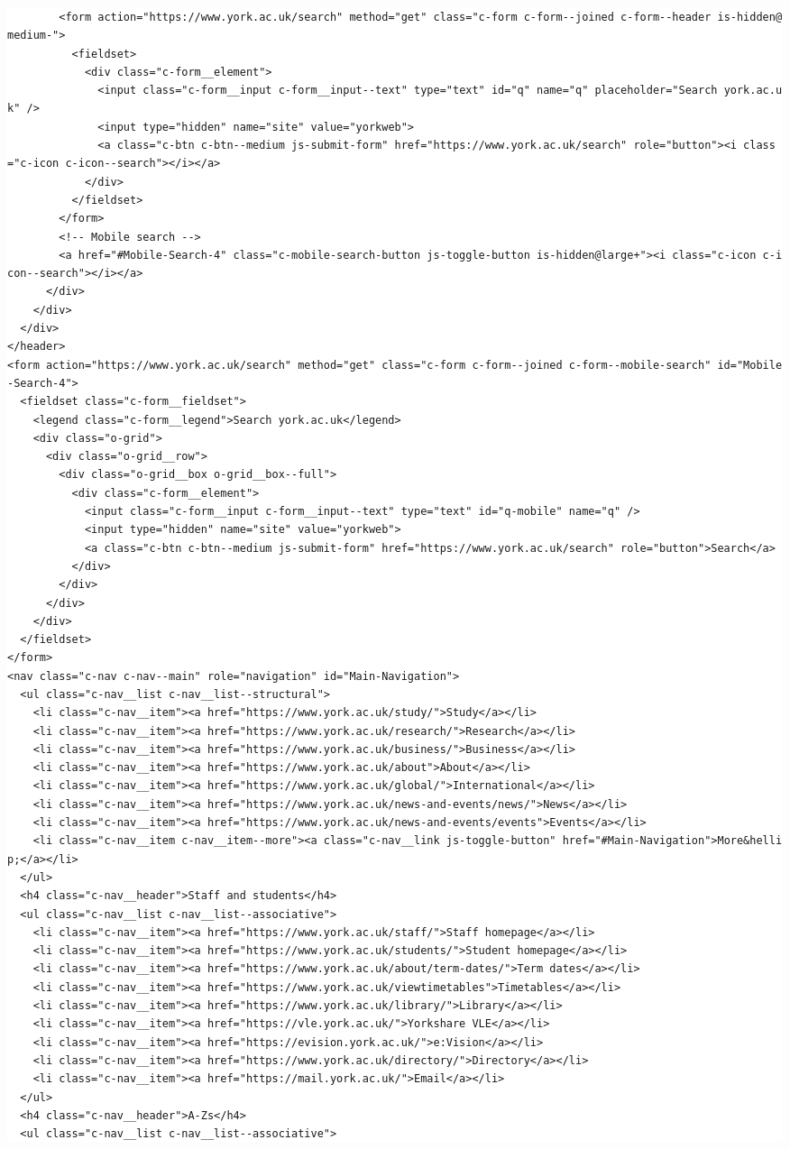 ```markup
        <form action="https://www.york.ac.uk/search" method="get" class="c-form c-form--joined c-form--header is-hidden@medium-">
          <fieldset>
            <div class="c-form__element">
              <input class="c-form__input c-form__input--text" type="text" id="q" name="q" placeholder="Search york.ac.uk" />
              <input type="hidden" name="site" value="yorkweb">
              <a class="c-btn c-btn--medium js-submit-form" href="https://www.york.ac.uk/search" role="button"><i class="c-icon c-icon--search"></i></a>
            </div>
          </fieldset>
        </form>
        <!-- Mobile search -->
        <a href="#Mobile-Search-4" class="c-mobile-search-button js-toggle-button is-hidden@large+"><i class="c-icon c-icon--search"></i></a>
      </div>
    </div>
  </div>
</header>
<form action="https://www.york.ac.uk/search" method="get" class="c-form c-form--joined c-form--mobile-search" id="Mobile-Search-4">
  <fieldset class="c-form__fieldset">
    <legend class="c-form__legend">Search york.ac.uk</legend>
    <div class="o-grid">
      <div class="o-grid__row">
        <div class="o-grid__box o-grid__box--full">
          <div class="c-form__element">
            <input class="c-form__input c-form__input--text" type="text" id="q-mobile" name="q" />
            <input type="hidden" name="site" value="yorkweb">
            <a class="c-btn c-btn--medium js-submit-form" href="https://www.york.ac.uk/search" role="button">Search</a>
          </div>
        </div>
      </div>
    </div>
  </fieldset>
</form>
<nav class="c-nav c-nav--main" role="navigation" id="Main-Navigation">
  <ul class="c-nav__list c-nav__list--structural">
    <li class="c-nav__item"><a href="https://www.york.ac.uk/study/">Study</a></li>
    <li class="c-nav__item"><a href="https://www.york.ac.uk/research/">Research</a></li>
    <li class="c-nav__item"><a href="https://www.york.ac.uk/business/">Business</a></li>
    <li class="c-nav__item"><a href="https://www.york.ac.uk/about">About</a></li>
    <li class="c-nav__item"><a href="https://www.york.ac.uk/global/">International</a></li>
    <li class="c-nav__item"><a href="https://www.york.ac.uk/news-and-events/news/">News</a></li>
    <li class="c-nav__item"><a href="https://www.york.ac.uk/news-and-events/events">Events</a></li>
    <li class="c-nav__item c-nav__item--more"><a class="c-nav__link js-toggle-button" href="#Main-Navigation">More&hellip;</a></li>
  </ul>
  <h4 class="c-nav__header">Staff and students</h4>
  <ul class="c-nav__list c-nav__list--associative">
    <li class="c-nav__item"><a href="https://www.york.ac.uk/staff/">Staff homepage</a></li>
    <li class="c-nav__item"><a href="https://www.york.ac.uk/students/">Student homepage</a></li>
    <li class="c-nav__item"><a href="https://www.york.ac.uk/about/term-dates/">Term dates</a></li>
    <li class="c-nav__item"><a href="https://www.york.ac.uk/viewtimetables">Timetables</a></li>
    <li class="c-nav__item"><a href="https://www.york.ac.uk/library/">Library</a></li>
    <li class="c-nav__item"><a href="https://vle.york.ac.uk/">Yorkshare VLE</a></li>
    <li class="c-nav__item"><a href="https://evision.york.ac.uk/">e:Vision</a></li>
    <li class="c-nav__item"><a href="https://www.york.ac.uk/directory/">Directory</a></li>
    <li class="c-nav__item"><a href="https://mail.york.ac.uk/">Email</a></li>
  </ul>
  <h4 class="c-nav__header">A-Zs</h4>
  <ul class="c-nav__list c-nav__list--associative">
```